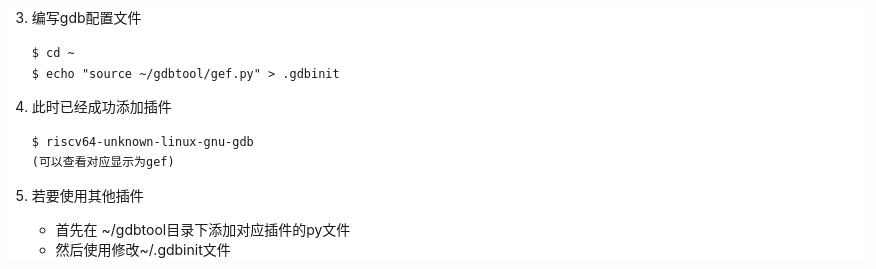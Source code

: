 3. 编写gdb配置文件

   ```shell
   $ cd ~
   $ echo "source ~/gdbtool/gef.py" > .gdbinit
   ```

4. 此时已经成功添加插件

   ```shell
   $ riscv64-unknown-linux-gnu-gdb
   (可以查看对应显示为gef)
   ```

5. 若要使用其他插件

   * 首先在 ~/gdbtool目录下添加对应插件的py文件
   * 然后使用修改~/.gdbinit文件
